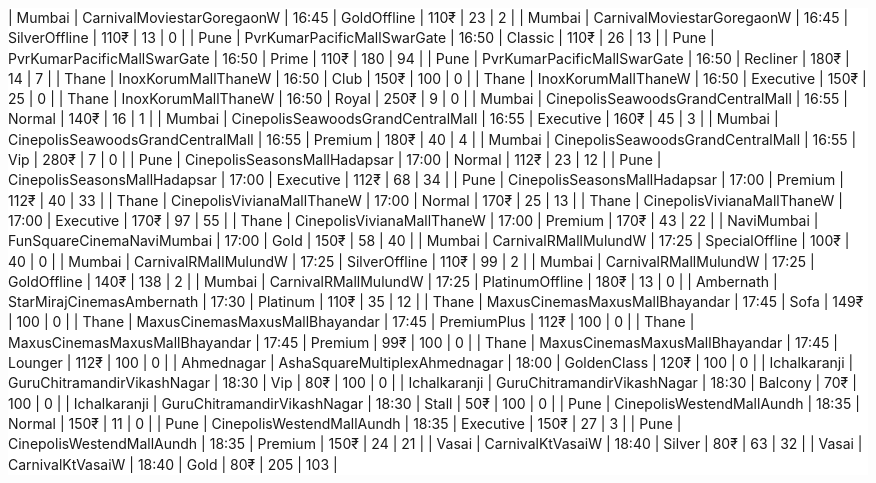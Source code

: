 | Mumbai       | CarnivalMoviestarGoregaonW            | 16:45 | GoldOffline     |  110₹ |       23 |      2 |
| Mumbai       | CarnivalMoviestarGoregaonW            | 16:45 | SilverOffline   |  110₹ |       13 |      0 |
| Pune         | PvrKumarPacificMallSwarGate           | 16:50 | Classic         |  110₹ |       26 |     13 |
| Pune         | PvrKumarPacificMallSwarGate           | 16:50 | Prime           |  110₹ |      180 |     94 |
| Pune         | PvrKumarPacificMallSwarGate           | 16:50 | Recliner        |  180₹ |       14 |      7 |
| Thane        | InoxKorumMallThaneW                   | 16:50 | Club            |  150₹ |      100 |      0 |
| Thane        | InoxKorumMallThaneW                   | 16:50 | Executive       |  150₹ |       25 |      0 |
| Thane        | InoxKorumMallThaneW                   | 16:50 | Royal           |  250₹ |        9 |      0 |
| Mumbai       | CinepolisSeawoodsGrandCentralMall     | 16:55 | Normal          |  140₹ |       16 |      1 |
| Mumbai       | CinepolisSeawoodsGrandCentralMall     | 16:55 | Executive       |  160₹ |       45 |      3 |
| Mumbai       | CinepolisSeawoodsGrandCentralMall     | 16:55 | Premium         |  180₹ |       40 |      4 |
| Mumbai       | CinepolisSeawoodsGrandCentralMall     | 16:55 | Vip             |  280₹ |        7 |      0 |
| Pune         | CinepolisSeasonsMallHadapsar          | 17:00 | Normal          |  112₹ |       23 |     12 |
| Pune         | CinepolisSeasonsMallHadapsar          | 17:00 | Executive       |  112₹ |       68 |     34 |
| Pune         | CinepolisSeasonsMallHadapsar          | 17:00 | Premium         |  112₹ |       40 |     33 |
| Thane        | CinepolisVivianaMallThaneW            | 17:00 | Normal          |  170₹ |       25 |     13 |
| Thane        | CinepolisVivianaMallThaneW            | 17:00 | Executive       |  170₹ |       97 |     55 |
| Thane        | CinepolisVivianaMallThaneW            | 17:00 | Premium         |  170₹ |       43 |     22 |
| NaviMumbai   | FunSquareCinemaNaviMumbai             | 17:00 | Gold            |  150₹ |       58 |     40 |
| Mumbai       | CarnivalRMallMulundW                  | 17:25 | SpecialOffline  |  100₹ |       40 |      0 |
| Mumbai       | CarnivalRMallMulundW                  | 17:25 | SilverOffline   |  110₹ |       99 |      2 |
| Mumbai       | CarnivalRMallMulundW                  | 17:25 | GoldOffline     |  140₹ |      138 |      2 |
| Mumbai       | CarnivalRMallMulundW                  | 17:25 | PlatinumOffline |  180₹ |       13 |      0 |
| Ambernath    | StarMirajCinemasAmbernath             | 17:30 | Platinum        |  110₹ |       35 |     12 |
| Thane        | MaxusCinemasMaxusMallBhayandar        | 17:45 | Sofa            |  149₹ |      100 |      0 |
| Thane        | MaxusCinemasMaxusMallBhayandar        | 17:45 | PremiumPlus     |  112₹ |      100 |      0 |
| Thane        | MaxusCinemasMaxusMallBhayandar        | 17:45 | Premium         |   99₹ |      100 |      0 |
| Thane        | MaxusCinemasMaxusMallBhayandar        | 17:45 | Lounger         |  112₹ |      100 |      0 |
| Ahmednagar   | AshaSquareMultiplexAhmednagar         | 18:00 | GoldenClass     |  120₹ |      100 |      0 |
| Ichalkaranji | GuruChitramandirVikashNagar           | 18:30 | Vip             |   80₹ |      100 |      0 |
| Ichalkaranji | GuruChitramandirVikashNagar           | 18:30 | Balcony         |   70₹ |      100 |      0 |
| Ichalkaranji | GuruChitramandirVikashNagar           | 18:30 | Stall           |   50₹ |      100 |      0 |
| Pune         | CinepolisWestendMallAundh             | 18:35 | Normal          |  150₹ |       11 |      0 |
| Pune         | CinepolisWestendMallAundh             | 18:35 | Executive       |  150₹ |       27 |      3 |
| Pune         | CinepolisWestendMallAundh             | 18:35 | Premium         |  150₹ |       24 |     21 |
| Vasai        | CarnivalKtVasaiW                      | 18:40 | Silver          |   80₹ |       63 |     32 |
| Vasai        | CarnivalKtVasaiW                      | 18:40 | Gold            |   80₹ |      205 |    103 |